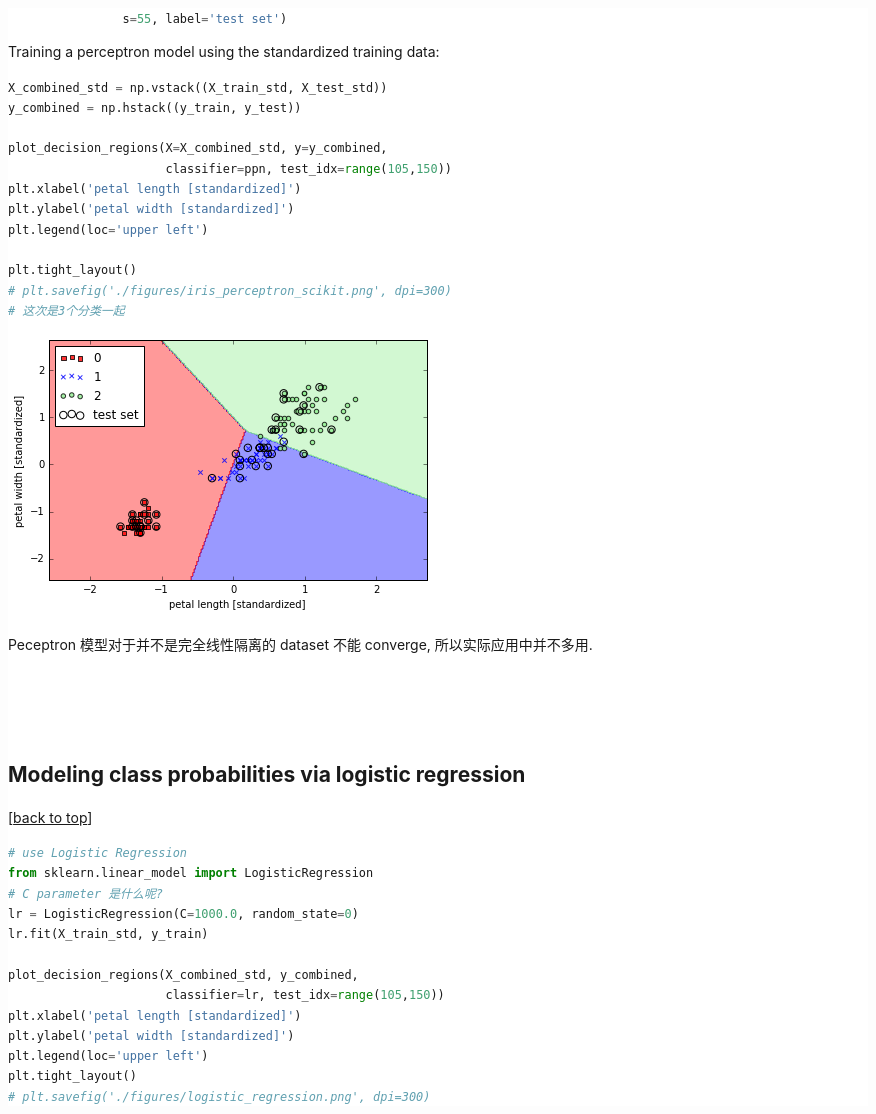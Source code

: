 ```python
                s=55, label='test set')
```

Training a perceptron model using the standardized training data:


```python
X_combined_std = np.vstack((X_train_std, X_test_std))
y_combined = np.hstack((y_train, y_test))

plot_decision_regions(X=X_combined_std, y=y_combined,
                      classifier=ppn, test_idx=range(105,150))
plt.xlabel('petal length [standardized]')
plt.ylabel('petal width [standardized]')
plt.legend(loc='upper left')

plt.tight_layout()
# plt.savefig('./figures/iris_perceptron_scikit.png', dpi=300)
# 这次是3个分类一起
```


![png](output_85_0.png)


Peceptron 模型对于并不是完全线性隔离的 dataset 不能 converge, 所以实际应用中并不多用.
<br>
<br>

<br>
<br>

## Modeling class probabilities via logistic regression

[[back to top](#Sections)]


```python
# use Logistic Regression
from sklearn.linear_model import LogisticRegression
# C parameter 是什么呢?
lr = LogisticRegression(C=1000.0, random_state=0)
lr.fit(X_train_std, y_train)

plot_decision_regions(X_combined_std, y_combined,
                      classifier=lr, test_idx=range(105,150))
plt.xlabel('petal length [standardized]')
plt.ylabel('petal width [standardized]')
plt.legend(loc='upper left')
plt.tight_layout()
# plt.savefig('./figures/logistic_regression.png', dpi=300)
```
